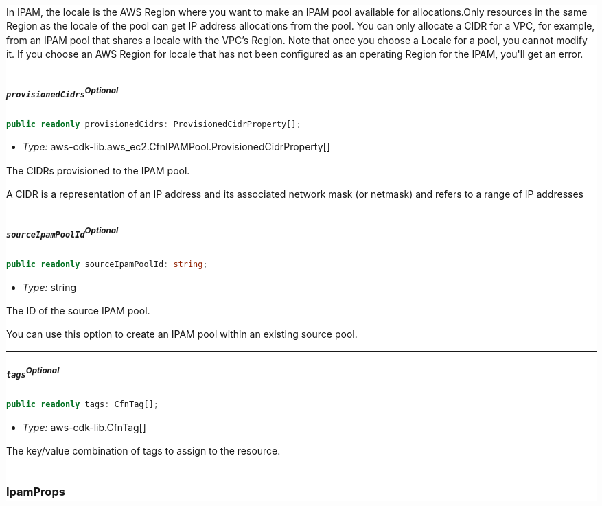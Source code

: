 In IPAM, the locale is the AWS Region where you want to make an IPAM pool available
for allocations.Only resources in the same Region as the locale of the pool can get IP address allocations from the pool.
You can only allocate a CIDR for a VPC, for example, from an IPAM pool that shares a locale with the VPC’s Region.
Note that once you choose a Locale for a pool, you cannot modify it. If you choose an AWS Region for locale that has
not been configured as an operating Region for the IPAM, you'll get an error.

---

##### `provisionedCidrs`<sup>Optional</sup> <a name="provisionedCidrs" id="@renovosolutions/cdk-library-aws-ipam.IpamPoolProps.property.provisionedCidrs"></a>

```typescript
public readonly provisionedCidrs: ProvisionedCidrProperty[];
```

- *Type:* aws-cdk-lib.aws_ec2.CfnIPAMPool.ProvisionedCidrProperty[]

The CIDRs provisioned to the IPAM pool.

A CIDR is a representation of an IP address and its associated network mask
(or netmask) and refers to a range of IP addresses

---

##### `sourceIpamPoolId`<sup>Optional</sup> <a name="sourceIpamPoolId" id="@renovosolutions/cdk-library-aws-ipam.IpamPoolProps.property.sourceIpamPoolId"></a>

```typescript
public readonly sourceIpamPoolId: string;
```

- *Type:* string

The ID of the source IPAM pool.

You can use this option to create an IPAM pool within an existing source pool.

---

##### `tags`<sup>Optional</sup> <a name="tags" id="@renovosolutions/cdk-library-aws-ipam.IpamPoolProps.property.tags"></a>

```typescript
public readonly tags: CfnTag[];
```

- *Type:* aws-cdk-lib.CfnTag[]

The key/value combination of tags to assign to the resource.

---

### IpamProps <a name="IpamProps" id="@renovosolutions/cdk-library-aws-ipam.IpamProps"></a>
